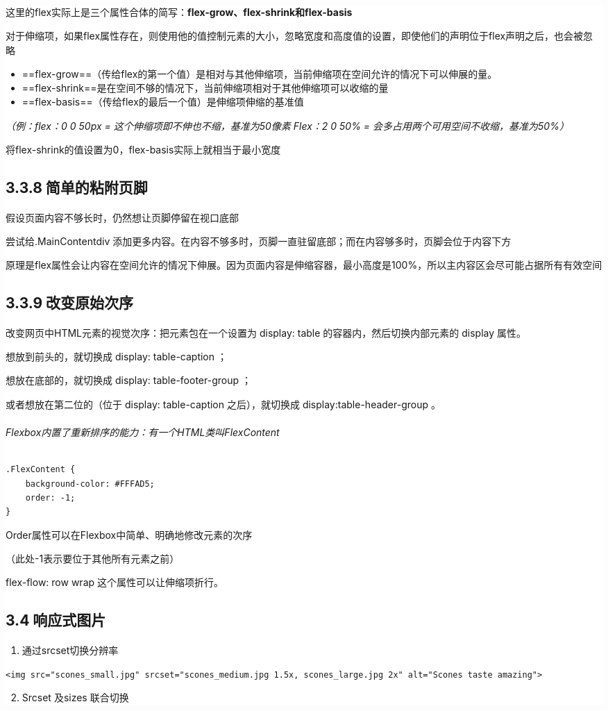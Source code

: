 
这里的flex实际上是三个属性合体的简写：**flex-grow、flex-shrink和flex-basis**

对于伸缩项，如果flex属性存在，则使用他的值控制元素的大小，忽略宽度和高度值的设置，即使他们的声明位于flex声明之后，也会被忽略

- ==flex-grow==（传给flex的第一个值）是相对与其他伸缩项，当前伸缩项在空间允许的情况下可以伸展的量。
- ==flex-shrink==是在空间不够的情况下，当前伸缩项相对于其他伸缩项可以收缩的量
- ==flex-basis==（传给flex的最后一个值）是伸缩项伸缩的基准值

*（例：flex：0 0 50px = 这个伸缩项即不伸也不缩，基准为50像素
Flex：2 0 50% = 会多占用两个可用空间不收缩，基准为50%）*

将flex-shrink的值设置为0，flex-basis实际上就相当于最小宽度

## 3.3.8 简单的粘附页脚

假设页面内容不够长时，仍然想让页脚停留在视口底部

尝试给.MainContentdiv 添加更多内容。在内容不够多时，页脚一直驻留底部；而在内容够多时，页脚会位于内容下方

原理是flex属性会让内容在空间允许的情况下伸展。因为页面内容是伸缩容器，最小高度是100%，所以主内容区会尽可能占据所有有效空间

## 3.3.9 改变原始次序

改变网页中HTML元素的视觉次序：把元素包在一个设置为 display: table 的容器内，然后切换内部元素的 display 属性。

想放到前头的，就切换成 display: table-caption ；

想放在底部的，就切换成 display: table-footer-group ；

或者想放在第二位的（位于 display: table-caption 之后），就切换成 display:table-header-group 。

###### Flexbox内置了重新排序的能力：有一个HTML类叫FlexContent

```
.FlexContent {
    background-color: #FFFAD5;
    order: -1;
}

```

Order属性可以在Flexbox中简单、明确地修改元素的次序

（此处-1表示要位于其他所有元素之前）

flex-flow: row wrap 这个属性可以让伸缩项折行。

## 3.4 响应式图片

1. 通过srcset切换分辨率

```
<img src="scones_small.jpg" srcset="scones_medium.jpg 1.5x, scones_large.jpg 2x" alt="Scones taste amazing">	
```


2. Srcset 及sizes 联合切换
